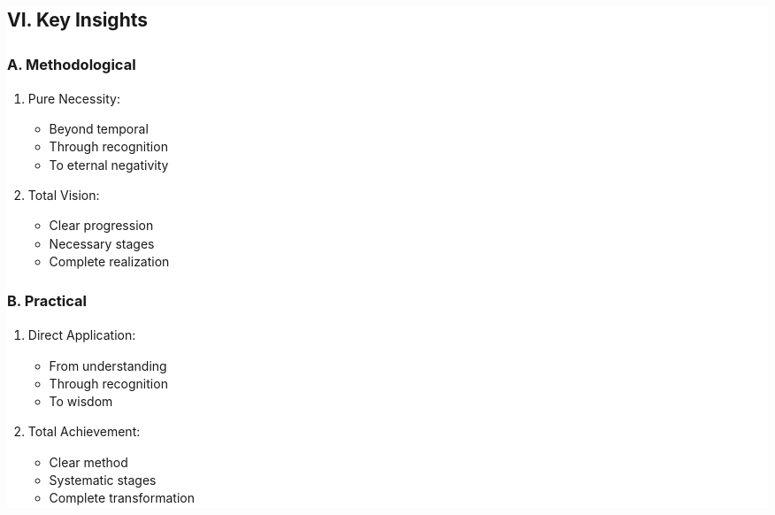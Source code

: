 ## VI. Key Insights

### A. Methodological
1. Pure Necessity:
   - Beyond temporal
   - Through recognition
   - To eternal negativity

2. Total Vision:
   - Clear progression
   - Necessary stages
   - Complete realization

### B. Practical
1. Direct Application:
   - From understanding
   - Through recognition
   - To wisdom

2. Total Achievement:
   - Clear method
   - Systematic stages
   - Complete transformation
